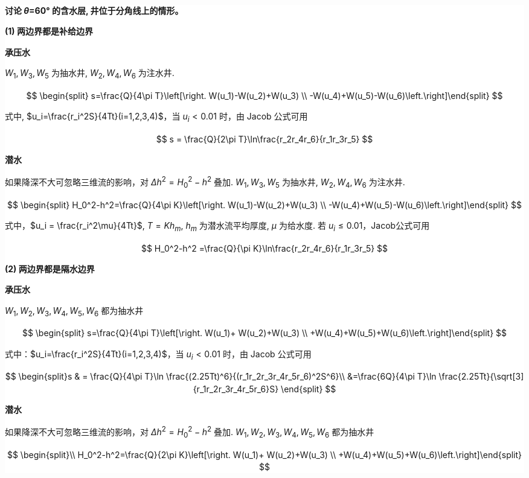 **讨论 $\theta$=60° 的含水层, 井位于分角线上的情形。**

**(1) 两边界都是补给边界**

**承压水**

$W_1,W_3,W_5$ 为抽水井, $W_2,W_4,W_6$ 为注水井.

$$
\begin{split}
s=\frac{Q}{4\pi T}\left[\right. W(u_1)-W(u_2)+W(u_3) \\
-W(u_4)+W(u_5)-W(u_6)\left.\right]\end{split}
$$

式中, $u_i=\frac{r_i^2S}{4Tt}(i=1,2,3,4)$，当 $u_i<0.01$ 时，由 Jacob 公式可用

$$
s = \frac{Q}{2\pi T}\ln\frac{r_2r_4r_6}{r_1r_3r_5}
$$

**潜水**

如果降深不大可忽略三维流的影响，对 $\Delta h^2=H_0^2-h^2$ 叠加. $W_1,W_3,W_5$ 为抽水井, $W_2,W_4,W_6$ 为注水井.

$$
\begin{split}
H_0^2-h^2=\frac{Q}{4\pi K}\left[\right. W(u_1)-W(u_2)+W(u_3) \\
-W(u_4)+W(u_5)-W(u_6)\left.\right]\end{split}
$$

式中，$u_i = \frac{r_i^2\mu}{4Tt}$, $T=Kh_m$, $h_m$ 为潜水流平均厚度, $\mu$ 为给水度. 若 $u_i\le 0.01$，Jacob公式可用

$$
H_0^2-h^2 =\frac{Q}{\pi K}\ln\frac{r_2r_4r_6}{r_1r_3r_5}
$$

**(2) 两边界都是隔水边界**

**承压水**

$W_1,W_2,W_3,W_4,W_5,W_6$ 都为抽水井

$$
\begin{split}
s=\frac{Q}{4\pi T}\left[\right. W(u_1)+ W(u_2)+W(u_3) \\
+W(u_4)+W(u_5)+W(u_6)\left.\right]\end{split}
$$

式中：$u_i=\frac{r_i^2S}{4Tt}(i=1,2,3,4)$，当 $u_i<0.01$ 时，由 Jacob 公式可用

$$
\begin{split}s & = \frac{Q}{4\pi T}\ln \frac{(2.25Tt)^6}{(r_1r_2r_3r_4r_5r_6)^2S^6}\\
&=\frac{6Q}{4\pi T}\ln \frac{2.25Tt}{\sqrt[3]{r_1r_2r_3r_4r_5r_6}S} \end{split}
$$

**潜水**

如果降深不大可忽略三维流的影响，对 $\Delta h^2=H_0^2-h^2$ 叠加. $W_1,W_2,W_3,W_4,W_5,W_6$ 都为抽水井

$$
\begin{split}\\
H_0^2-h^2=\frac{Q}{2\pi K}\left[\right. W(u_1)+ W(u_2)+W(u_3) \\
+W(u_4)+W(u_5)+W(u_6)\left.\right]\end{split}
$$
